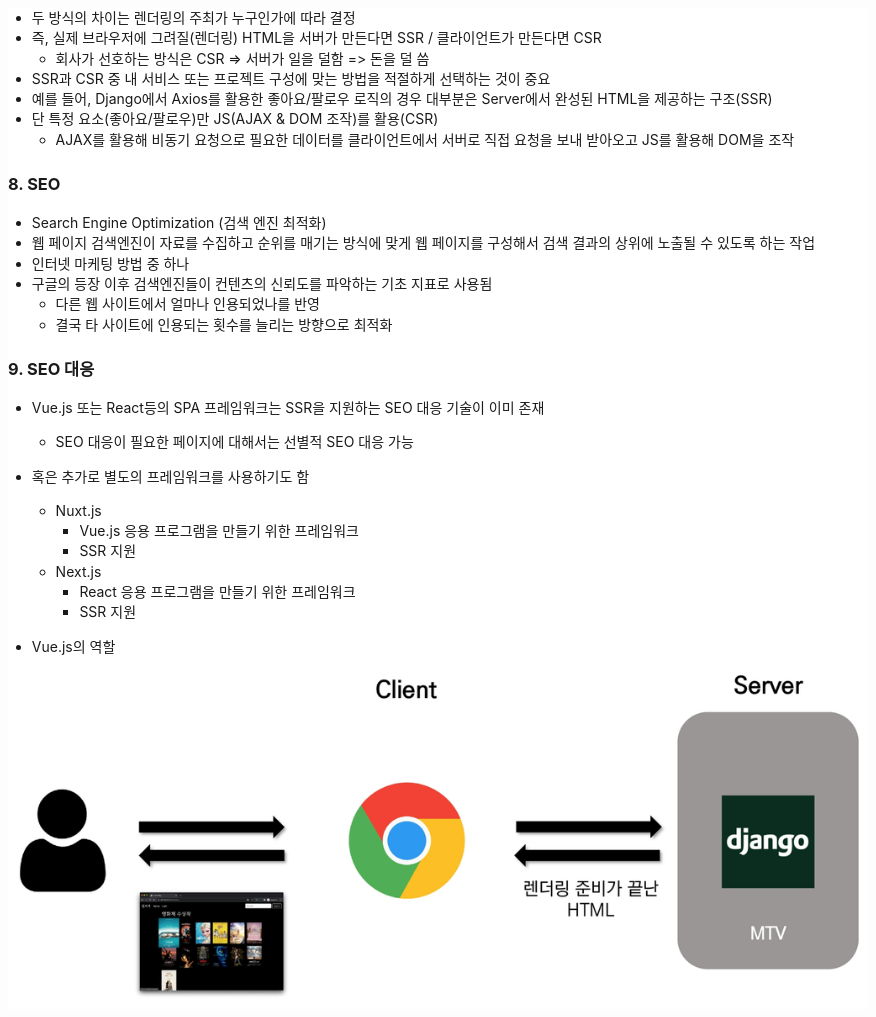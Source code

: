 - 두 방식의 차이는 렌더링의 주최가 누구인가에 따라 결정
- 즉, 실제 브라우저에 그려질(렌더링) HTML을 서버가 만든다면 SSR / 클라이언트가 만든다면 CSR
  - 회사가 선호하는 방식은 CSR => 서버가 일을 덜함 => 돈을 덜 씀
- SSR과 CSR 중 내 서비스 또는 프로젝트 구성에 맞는 방법을 적절하게 선택하는 것이 중요
- 예를 들어, Django에서 Axios를 활용한 좋아요/팔로우 로직의 경우 대부분은 Server에서 완성된 HTML을 제공하는 구조(SSR)
- 단 특정 요소(좋아요/팔로우)만 JS(AJAX & DOM 조작)를 활용(CSR)
  - AJAX를 활용해 비동기 요청으로 필요한 데이터를 클라이언트에서 서버로 직접 요청을 보내 받아오고 JS를 활용해 DOM을 조작



### 8. SEO

- Search Engine Optimization (검색 엔진 최적화)
- 웹 페이지 검색엔진이 자료를 수집하고 순위를 매기는 방식에 맞게 웹 페이지를 구성해서 검색 결과의 상위에 노출될 수 있도록 하는 작업
- 인터넷 마케팅 방법 중 하나
- 구글의 등장 이후 검색엔진들이 컨텐츠의 신뢰도를 파악하는 기초 지표로 사용됨
  - 다른 웹 사이트에서 얼마나 인용되었나를 반영
  - 결국 타 사이트에 인용되는 횟수를 늘리는 방향으로 최적화



### 9. SEO 대응

- Vue.js 또는 React등의 SPA 프레임워크는 SSR을 지원하는 SEO 대응 기술이 이미 존재
  - SEO 대응이 필요한 페이지에 대해서는 선별적 SEO 대응 가능
- 혹은 추가로 별도의 프레임워크를 사용하기도 함
  - Nuxt.js
    - Vue.js 응용 프로그램을 만들기 위한 프레임워크
    - SSR 지원
  - Next.js
    - React 응용 프로그램을 만들기 위한 프레임워크
    - SSR 지원

- Vue.js의 역할

![image-20220504094355747](01_intro.assets/image-20220504094355747.png)
